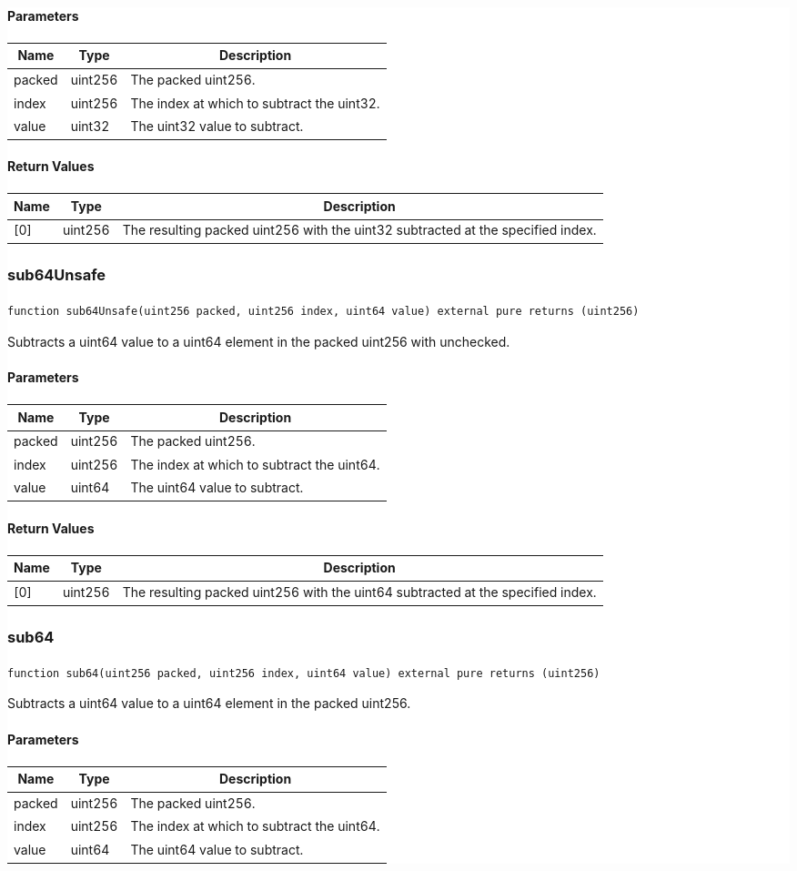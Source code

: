 #### Parameters

| Name | Type | Description |
| ---- | ---- | ----------- |
| packed | uint256 | The packed uint256. |
| index | uint256 | The index at which to subtract the uint32. |
| value | uint32 | The uint32 value to subtract. |

#### Return Values

| Name | Type | Description |
| ---- | ---- | ----------- |
| [0] | uint256 | The resulting packed uint256 with the uint32 subtracted at the specified index. |

### sub64Unsafe

```solidity
function sub64Unsafe(uint256 packed, uint256 index, uint64 value) external pure returns (uint256)
```

Subtracts a uint64 value to a uint64 element in the packed uint256 with unchecked.

#### Parameters

| Name | Type | Description |
| ---- | ---- | ----------- |
| packed | uint256 | The packed uint256. |
| index | uint256 | The index at which to subtract the uint64. |
| value | uint64 | The uint64 value to subtract. |

#### Return Values

| Name | Type | Description |
| ---- | ---- | ----------- |
| [0] | uint256 | The resulting packed uint256 with the uint64 subtracted at the specified index. |

### sub64

```solidity
function sub64(uint256 packed, uint256 index, uint64 value) external pure returns (uint256)
```

Subtracts a uint64 value to a uint64 element in the packed uint256.

#### Parameters

| Name | Type | Description |
| ---- | ---- | ----------- |
| packed | uint256 | The packed uint256. |
| index | uint256 | The index at which to subtract the uint64. |
| value | uint64 | The uint64 value to subtract. |
